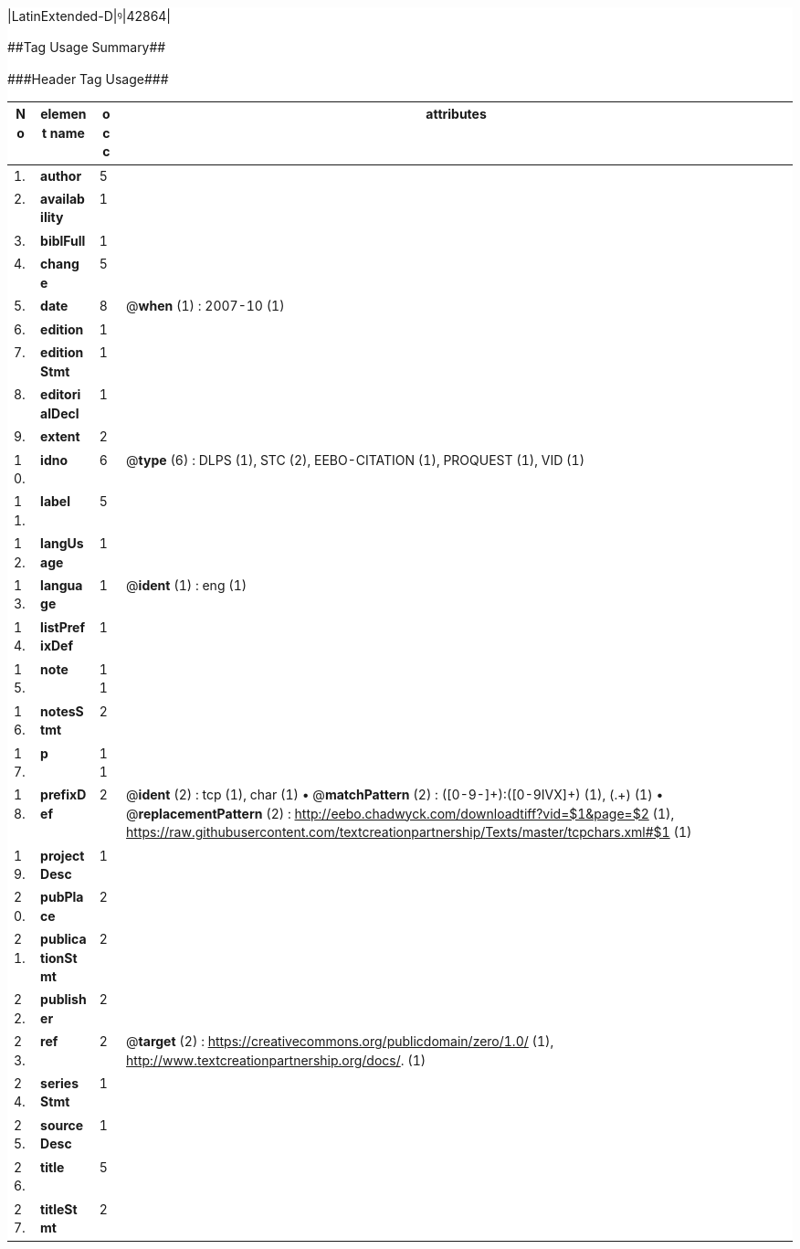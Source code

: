 |LatinExtended-D|ꝰ|42864|

##Tag Usage Summary##

###Header Tag Usage###

|No|element name|occ|attributes|
|---|---|---|---|
|1.|__author__|5||
|2.|__availability__|1||
|3.|__biblFull__|1||
|4.|__change__|5||
|5.|__date__|8| @__when__ (1) : 2007-10 (1)|
|6.|__edition__|1||
|7.|__editionStmt__|1||
|8.|__editorialDecl__|1||
|9.|__extent__|2||
|10.|__idno__|6| @__type__ (6) : DLPS (1), STC (2), EEBO-CITATION (1), PROQUEST (1), VID (1)|
|11.|__label__|5||
|12.|__langUsage__|1||
|13.|__language__|1| @__ident__ (1) : eng (1)|
|14.|__listPrefixDef__|1||
|15.|__note__|11||
|16.|__notesStmt__|2||
|17.|__p__|11||
|18.|__prefixDef__|2| @__ident__ (2) : tcp (1), char (1)  •  @__matchPattern__ (2) : ([0-9\-]+):([0-9IVX]+) (1), (.+) (1)  •  @__replacementPattern__ (2) : http://eebo.chadwyck.com/downloadtiff?vid=$1&page=$2 (1), https://raw.githubusercontent.com/textcreationpartnership/Texts/master/tcpchars.xml#$1 (1)|
|19.|__projectDesc__|1||
|20.|__pubPlace__|2||
|21.|__publicationStmt__|2||
|22.|__publisher__|2||
|23.|__ref__|2| @__target__ (2) : https://creativecommons.org/publicdomain/zero/1.0/ (1), http://www.textcreationpartnership.org/docs/. (1)|
|24.|__seriesStmt__|1||
|25.|__sourceDesc__|1||
|26.|__title__|5||
|27.|__titleStmt__|2||
